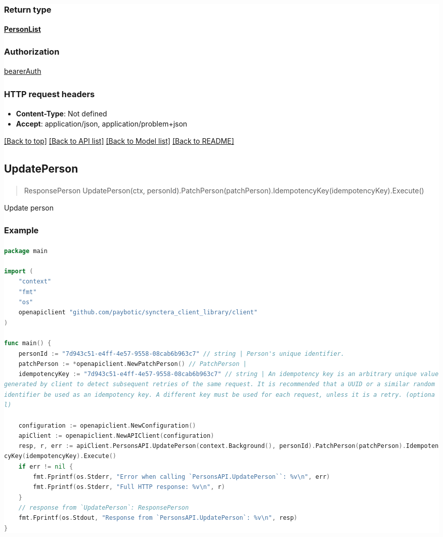 ### Return type

[**PersonList**](PersonList.md)

### Authorization

[bearerAuth](../README.md#bearerAuth)

### HTTP request headers

- **Content-Type**: Not defined
- **Accept**: application/json, application/problem+json

[[Back to top]](#) [[Back to API list]](../README.md#documentation-for-api-endpoints)
[[Back to Model list]](../README.md#documentation-for-models)
[[Back to README]](../README.md)


## UpdatePerson

> ResponsePerson UpdatePerson(ctx, personId).PatchPerson(patchPerson).IdempotencyKey(idempotencyKey).Execute()

Update person



### Example

```go
package main

import (
	"context"
	"fmt"
	"os"
	openapiclient "github.com/paybotic/synctera_client_library/client"
)

func main() {
	personId := "7d943c51-e4ff-4e57-9558-08cab6b963c7" // string | Person's unique identifier.
	patchPerson := *openapiclient.NewPatchPerson() // PatchPerson | 
	idempotencyKey := "7d943c51-e4ff-4e57-9558-08cab6b963c7" // string | An idempotency key is an arbitrary unique value generated by client to detect subsequent retries of the same request. It is recommended that a UUID or a similar random identifier be used as an idempotency key. A different key must be used for each request, unless it is a retry. (optional)

	configuration := openapiclient.NewConfiguration()
	apiClient := openapiclient.NewAPIClient(configuration)
	resp, r, err := apiClient.PersonsAPI.UpdatePerson(context.Background(), personId).PatchPerson(patchPerson).IdempotencyKey(idempotencyKey).Execute()
	if err != nil {
		fmt.Fprintf(os.Stderr, "Error when calling `PersonsAPI.UpdatePerson``: %v\n", err)
		fmt.Fprintf(os.Stderr, "Full HTTP response: %v\n", r)
	}
	// response from `UpdatePerson`: ResponsePerson
	fmt.Fprintf(os.Stdout, "Response from `PersonsAPI.UpdatePerson`: %v\n", resp)
}
```
